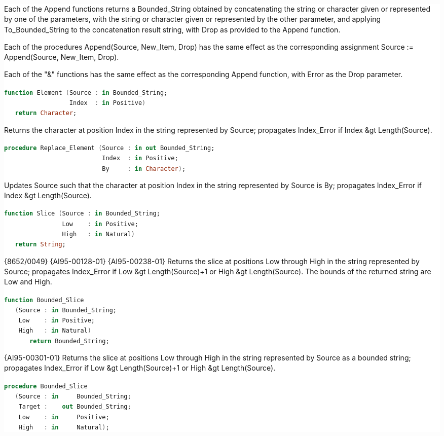 Each of the Append functions returns a Bounded_String obtained by concatenating the string or character given or represented by one of the parameters, with the string or character given or represented by the other parameter, and applying To_Bounded_String to the concatenation result string, with Drop as provided to the Append function.

Each of the procedures Append(Source, New_Item, Drop) has the same effect as the corresponding assignment Source := Append(Source, New_Item, Drop).

Each of the "&" functions has the same effect as the corresponding Append function, with Error as the Drop parameter. 

```ada
function Element (Source : in Bounded_String;
                  Index  : in Positive)
   return Character;

```

Returns the character at position Index in the string represented by Source; propagates Index_Error if Index &gt Length(Source).

```ada
procedure Replace_Element (Source : in out Bounded_String;
                           Index  : in Positive;
                           By     : in Character);

```

Updates Source such that the character at position Index in the string represented by Source is By; propagates Index_Error if Index &gt Length(Source).

```ada
function Slice (Source : in Bounded_String;
                Low    : in Positive;
                High   : in Natural)
   return String;

```

{8652/0049} {AI95-00128-01} {AI95-00238-01} Returns the slice at positions Low through High in the string represented by Source; propagates Index_Error if Low &gt Length(Source)+1 or High &gt Length(Source). The bounds of the returned string are Low and High.

```ada
function Bounded_Slice
   (Source : in Bounded_String;
    Low    : in Positive;
    High   : in Natural)
       return Bounded_String;

```

{AI95-00301-01} Returns the slice at positions Low through High in the string represented by Source as a bounded string; propagates Index_Error if Low &gt Length(Source)+1 or High &gt Length(Source).

```ada
procedure Bounded_Slice
   (Source : in     Bounded_String;
    Target :    out Bounded_String;
    Low    : in     Positive;
    High   : in     Natural);

```
